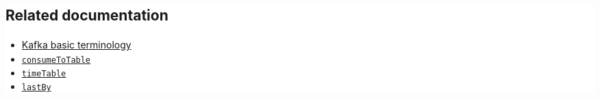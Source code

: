 ## Related documentation

- [Kafka basic terminology](../../conceptual/kafka-basic-terms.md)
- [`consumeToTable`](../../reference/data-import-export/Kafka/consumeToTable.md)
- [`timeTable`](../../reference/table-operations/create/timeTable.md)
- [`lastBy`](../../reference/table-operations/group-and-aggregate/lastBy.md)
